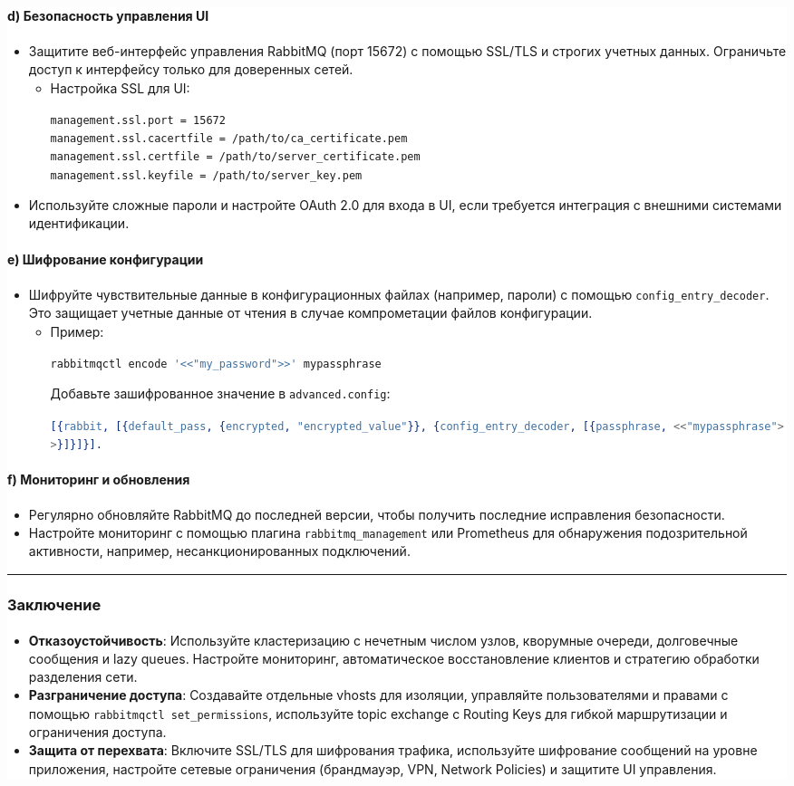 #### d) Безопасность управления UI
- Защитите веб-интерфейс управления RabbitMQ (порт 15672) с помощью SSL/TLS и строгих учетных данных. Ограничьте доступ к интерфейсу только для доверенных сетей.[](https://www.alibabacloud.com/tech-news/a/rabbitmq/gu0eyrdwjb-rabbitmq-security-protecting-your-messages)[](https://www.rabbitmq.com/docs/management)
  - Настройка SSL для UI:
    ```bash
    management.ssl.port = 15672
    management.ssl.cacertfile = /path/to/ca_certificate.pem
    management.ssl.certfile = /path/to/server_certificate.pem
    management.ssl.keyfile = /path/to/server_key.pem
    ```
- Используйте сложные пароли и настройте OAuth 2.0 для входа в UI, если требуется интеграция с внешними системами идентификации.[](https://www.rabbitmq.com/docs/management)

#### e) Шифрование конфигурации
- Шифруйте чувствительные данные в конфигурационных файлах (например, пароли) с помощью `config_entry_decoder`. Это защищает учетные данные от чтения в случае компрометации файлов конфигурации.[](https://www.rabbitmq.com/docs/access-control)[](https://www.rabbitmq.com/docs/configure)
  - Пример:
    ```bash
    rabbitmqctl encode '<<"my_password">>' mypassphrase
    ```
    Добавьте зашифрованное значение в `advanced.config`:
    ```erlang
    [{rabbit, [{default_pass, {encrypted, "encrypted_value"}}, {config_entry_decoder, [{passphrase, <<"mypassphrase">>}]}]}].
    ```

#### f) Мониторинг и обновления
- Регулярно обновляйте RabbitMQ до последней версии, чтобы получить последние исправления безопасности.[](https://www.alibabacloud.com/tech-news/a/rabbitmq/gu0eyrdflv-secure-your-messaging-with-rabbitmq)[](https://www.alibabacloud.com/tech-news/a/rabbitmq/gu0eyrdwjb-rabbitmq-security-protecting-your-messages)
- Настройте мониторинг с помощью плагина `rabbitmq_management` или Prometheus для обнаружения подозрительной активности, например, несанкционированных подключений.

---

### Заключение
- **Отказоустойчивость**: Используйте кластеризацию с нечетным числом узлов, кворумные очереди, долговечные сообщения и lazy queues. Настройте мониторинг, автоматическое восстановление клиентов и стратегию обработки разделения сети.
- **Разграничение доступа**: Создавайте отдельные vhosts для изоляции, управляйте пользователями и правами с помощью `rabbitmqctl set_permissions`, используйте topic exchange с Routing Keys для гибкой маршрутизации и ограничения доступа.
- **Защита от перехвата**: Включите SSL/TLS для шифрования трафика, используйте шифрование сообщений на уровне приложения, настройте сетевые ограничения (брандмауэр, VPN, Network Policies) и защитите UI управления.